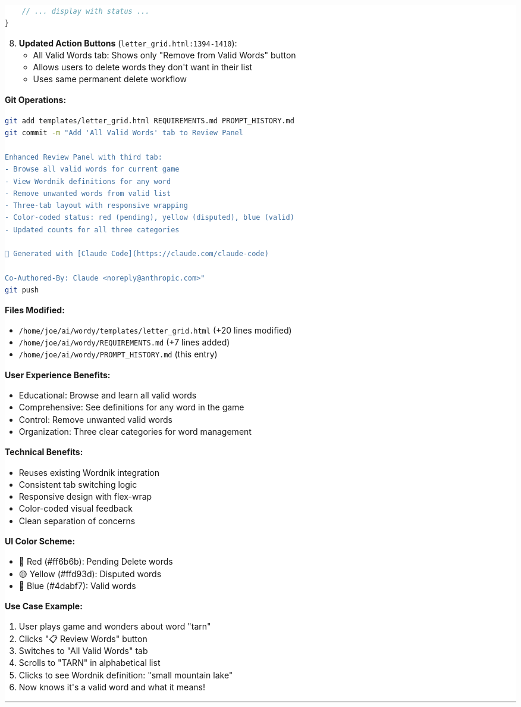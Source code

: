    ```javascript
       // ... display with status ...
   }
   ```

8. **Updated Action Buttons** (`letter_grid.html:1394-1410`):
   - All Valid Words tab: Shows only "Remove from Valid Words" button
   - Allows users to delete words they don't want in their list
   - Uses same permanent delete workflow

**Git Operations:**
```bash
git add templates/letter_grid.html REQUIREMENTS.md PROMPT_HISTORY.md
git commit -m "Add 'All Valid Words' tab to Review Panel

Enhanced Review Panel with third tab:
- Browse all valid words for current game
- View Wordnik definitions for any word
- Remove unwanted words from valid list
- Three-tab layout with responsive wrapping
- Color-coded status: red (pending), yellow (disputed), blue (valid)
- Updated counts for all three categories

🤖 Generated with [Claude Code](https://claude.com/claude-code)

Co-Authored-By: Claude <noreply@anthropic.com>"
git push
```

**Files Modified:**
- `/home/joe/ai/wordy/templates/letter_grid.html` (+20 lines modified)
- `/home/joe/ai/wordy/REQUIREMENTS.md` (+7 lines added)
- `/home/joe/ai/wordy/PROMPT_HISTORY.md` (this entry)

**User Experience Benefits:**
- Educational: Browse and learn all valid words
- Comprehensive: See definitions for any word in the game
- Control: Remove unwanted valid words
- Organization: Three clear categories for word management

**Technical Benefits:**
- Reuses existing Wordnik integration
- Consistent tab switching logic
- Responsive design with flex-wrap
- Color-coded visual feedback
- Clean separation of concerns

**UI Color Scheme:**
- 🔴 Red (#ff6b6b): Pending Delete words
- 🟡 Yellow (#ffd93d): Disputed words
- 🔵 Blue (#4dabf7): Valid words

**Use Case Example:**
1. User plays game and wonders about word "tarn"
2. Clicks "📋 Review Words" button
3. Switches to "All Valid Words" tab
4. Scrolls to "TARN" in alphabetical list
5. Clicks to see Wordnik definition: "small mountain lake"
6. Now knows it's a valid word and what it means!

---
